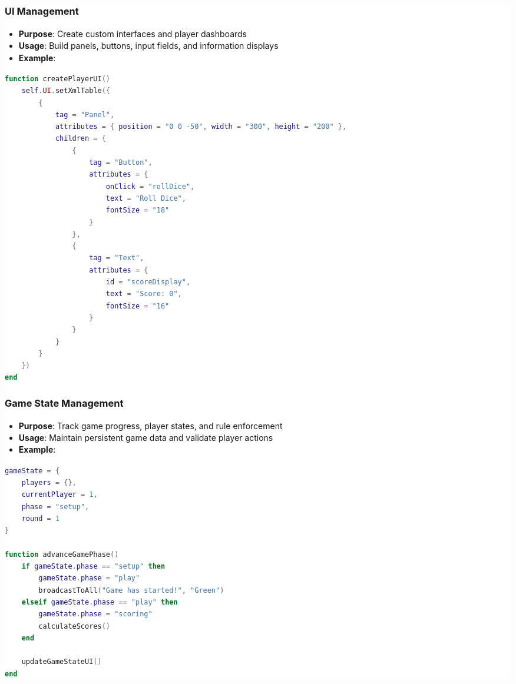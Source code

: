 ### UI Management

- **Purpose**: Create custom interfaces and player dashboards
- **Usage**: Build panels, buttons, input fields, and information displays
- **Example**:

```lua
function createPlayerUI()
    self.UI.setXmlTable({
        {
            tag = "Panel",
            attributes = { position = "0 0 -50", width = "300", height = "200" },
            children = {
                {
                    tag = "Button",
                    attributes = { 
                        onClick = "rollDice",
                        text = "Roll Dice",
                        fontSize = "18"
                    }
                },
                {
                    tag = "Text",
                    attributes = { 
                        id = "scoreDisplay",
                        text = "Score: 0",
                        fontSize = "16"
                    }
                }
            }
        }
    })
end
```

### Game State Management

- **Purpose**: Track game progress, player states, and rule enforcement
- **Usage**: Maintain persistent game data and validate player actions
- **Example**:

```lua
gameState = {
    players = {},
    currentPlayer = 1,
    phase = "setup",
    round = 1
}

function advanceGamePhase()
    if gameState.phase == "setup" then
        gameState.phase = "play"
        broadcastToAll("Game has started!", "Green")
    elseif gameState.phase == "play" then
        gameState.phase = "scoring"
        calculateScores()
    end
    
    updateGameStateUI()
end
```
